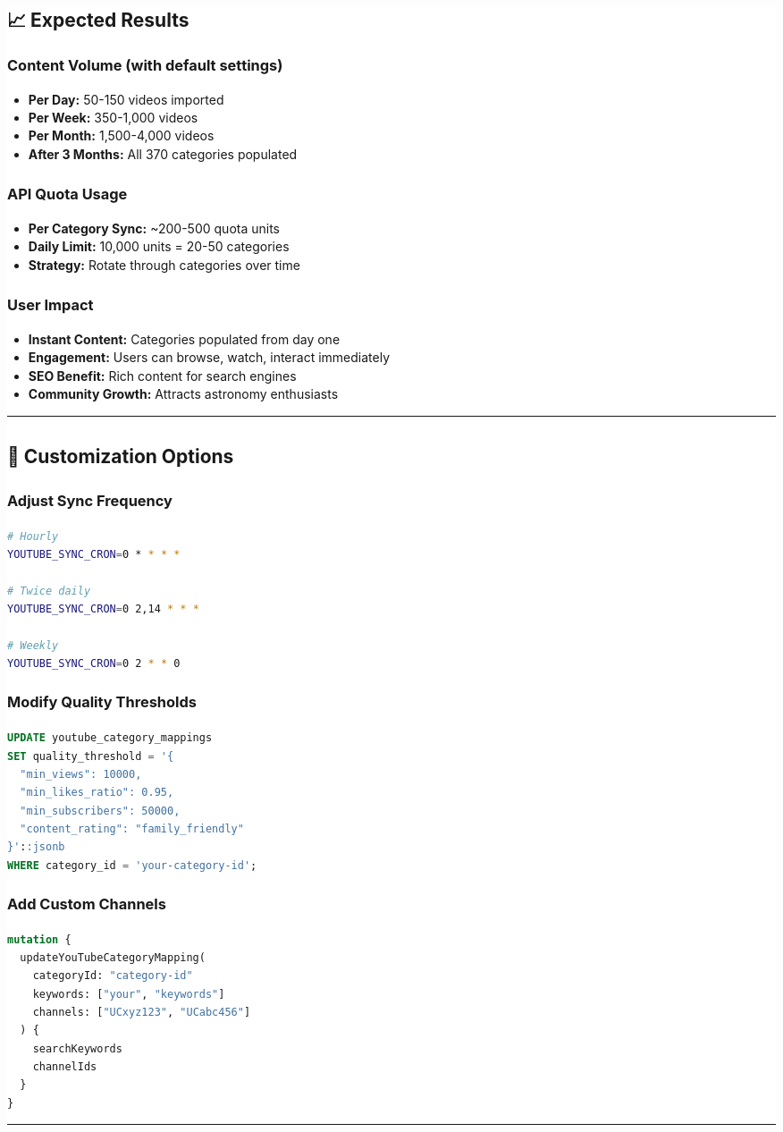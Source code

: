 
## 📈 Expected Results

### Content Volume (with default settings)
- **Per Day:** 50-150 videos imported
- **Per Week:** 350-1,000 videos
- **Per Month:** 1,500-4,000 videos
- **After 3 Months:** All 370 categories populated

### API Quota Usage
- **Per Category Sync:** ~200-500 quota units
- **Daily Limit:** 10,000 units = 20-50 categories
- **Strategy:** Rotate through categories over time

### User Impact
- **Instant Content:** Categories populated from day one
- **Engagement:** Users can browse, watch, interact immediately
- **SEO Benefit:** Rich content for search engines
- **Community Growth:** Attracts astronomy enthusiasts

---

## 🔧 Customization Options

### Adjust Sync Frequency
```bash
# Hourly
YOUTUBE_SYNC_CRON=0 * * * *

# Twice daily
YOUTUBE_SYNC_CRON=0 2,14 * * *

# Weekly
YOUTUBE_SYNC_CRON=0 2 * * 0
```

### Modify Quality Thresholds
```sql
UPDATE youtube_category_mappings
SET quality_threshold = '{
  "min_views": 10000,
  "min_likes_ratio": 0.95,
  "min_subscribers": 50000,
  "content_rating": "family_friendly"
}'::jsonb
WHERE category_id = 'your-category-id';
```

### Add Custom Channels
```graphql
mutation {
  updateYouTubeCategoryMapping(
    categoryId: "category-id"
    keywords: ["your", "keywords"]
    channels: ["UCxyz123", "UCabc456"]
  ) {
    searchKeywords
    channelIds
  }
}
```

---